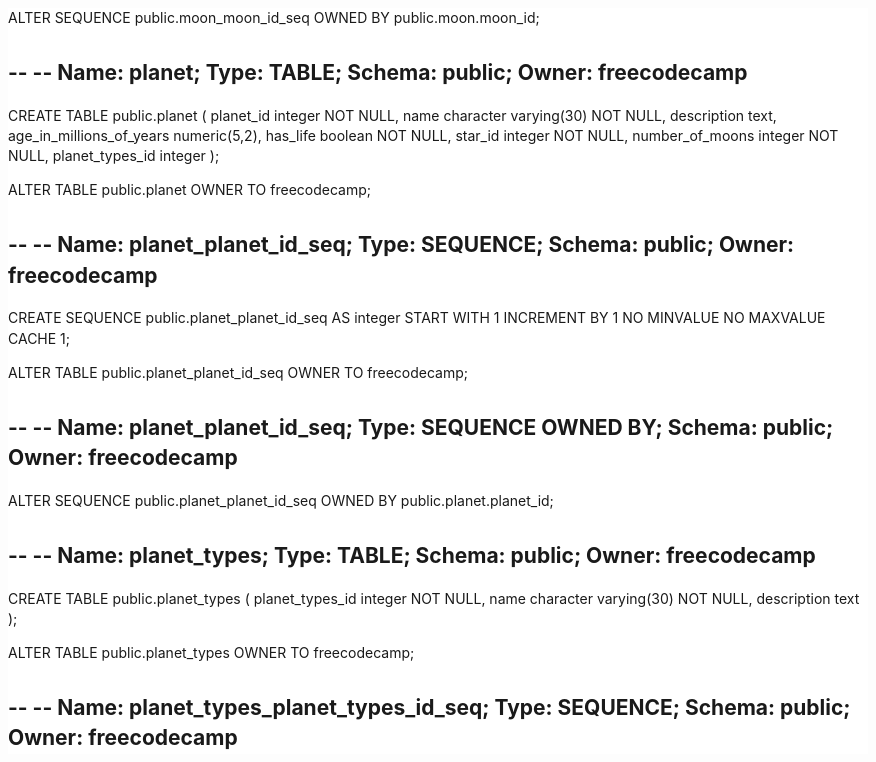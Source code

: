 ALTER SEQUENCE public.moon_moon_id_seq OWNED BY public.moon.moon_id;


--
-- Name: planet; Type: TABLE; Schema: public; Owner: freecodecamp
--

CREATE TABLE public.planet (
    planet_id integer NOT NULL,
    name character varying(30) NOT NULL,
    description text,
    age_in_millions_of_years numeric(5,2),
    has_life boolean NOT NULL,
    star_id integer NOT NULL,
    number_of_moons integer NOT NULL,
    planet_types_id integer
);


ALTER TABLE public.planet OWNER TO freecodecamp;

--
-- Name: planet_planet_id_seq; Type: SEQUENCE; Schema: public; Owner: freecodecamp
--

CREATE SEQUENCE public.planet_planet_id_seq
    AS integer
    START WITH 1
    INCREMENT BY 1
    NO MINVALUE
    NO MAXVALUE
    CACHE 1;


ALTER TABLE public.planet_planet_id_seq OWNER TO freecodecamp;

--
-- Name: planet_planet_id_seq; Type: SEQUENCE OWNED BY; Schema: public; Owner: freecodecamp
--

ALTER SEQUENCE public.planet_planet_id_seq OWNED BY public.planet.planet_id;


--
-- Name: planet_types; Type: TABLE; Schema: public; Owner: freecodecamp
--

CREATE TABLE public.planet_types (
    planet_types_id integer NOT NULL,
    name character varying(30) NOT NULL,
    description text
);


ALTER TABLE public.planet_types OWNER TO freecodecamp;

--
-- Name: planet_types_planet_types_id_seq; Type: SEQUENCE; Schema: public; Owner: freecodecamp
--

